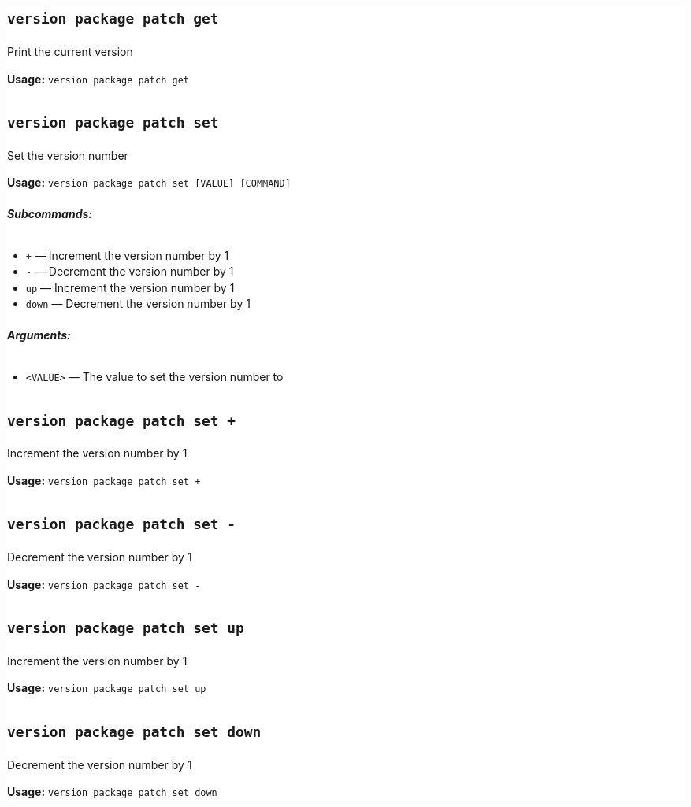 ## `version package patch get`

Print the current version

**Usage:** `version package patch get`



## `version package patch set`

Set the version number

**Usage:** `version package patch set [VALUE] [COMMAND]`

###### **Subcommands:**

* `+` — Increment the version number by 1
* `-` — Decrement the version number by 1
* `up` — Increment the version number by 1
* `down` — Decrement the version number by 1

###### **Arguments:**

* `<VALUE>` — The value to set the version number to



## `version package patch set +`

Increment the version number by 1

**Usage:** `version package patch set +`



## `version package patch set -`

Decrement the version number by 1

**Usage:** `version package patch set -`



## `version package patch set up`

Increment the version number by 1

**Usage:** `version package patch set up`



## `version package patch set down`

Decrement the version number by 1

**Usage:** `version package patch set down`


